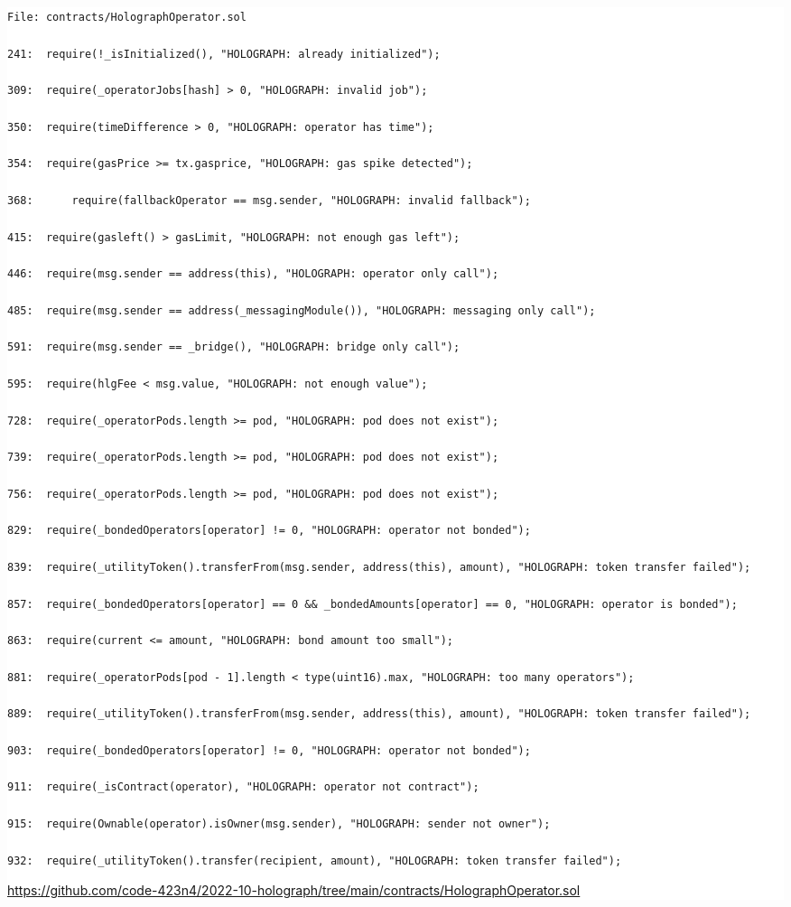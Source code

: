 ```solidity
File: contracts/HolographOperator.sol

241:  require(!_isInitialized(), "HOLOGRAPH: already initialized");

309:  require(_operatorJobs[hash] > 0, "HOLOGRAPH: invalid job");

350:  require(timeDifference > 0, "HOLOGRAPH: operator has time");

354:  require(gasPrice >= tx.gasprice, "HOLOGRAPH: gas spike detected");

368:      require(fallbackOperator == msg.sender, "HOLOGRAPH: invalid fallback");

415:  require(gasleft() > gasLimit, "HOLOGRAPH: not enough gas left");

446:  require(msg.sender == address(this), "HOLOGRAPH: operator only call");

485:  require(msg.sender == address(_messagingModule()), "HOLOGRAPH: messaging only call");

591:  require(msg.sender == _bridge(), "HOLOGRAPH: bridge only call");

595:  require(hlgFee < msg.value, "HOLOGRAPH: not enough value");

728:  require(_operatorPods.length >= pod, "HOLOGRAPH: pod does not exist");

739:  require(_operatorPods.length >= pod, "HOLOGRAPH: pod does not exist");

756:  require(_operatorPods.length >= pod, "HOLOGRAPH: pod does not exist");

829:  require(_bondedOperators[operator] != 0, "HOLOGRAPH: operator not bonded");

839:  require(_utilityToken().transferFrom(msg.sender, address(this), amount), "HOLOGRAPH: token transfer failed");

857:  require(_bondedOperators[operator] == 0 && _bondedAmounts[operator] == 0, "HOLOGRAPH: operator is bonded");

863:  require(current <= amount, "HOLOGRAPH: bond amount too small");

881:  require(_operatorPods[pod - 1].length < type(uint16).max, "HOLOGRAPH: too many operators");

889:  require(_utilityToken().transferFrom(msg.sender, address(this), amount), "HOLOGRAPH: token transfer failed");

903:  require(_bondedOperators[operator] != 0, "HOLOGRAPH: operator not bonded");

911:  require(_isContract(operator), "HOLOGRAPH: operator not contract");

915:  require(Ownable(operator).isOwner(msg.sender), "HOLOGRAPH: sender not owner");

932:  require(_utilityToken().transfer(recipient, amount), "HOLOGRAPH: token transfer failed");
```
https://github.com/code-423n4/2022-10-holograph/tree/main/contracts/HolographOperator.sol
